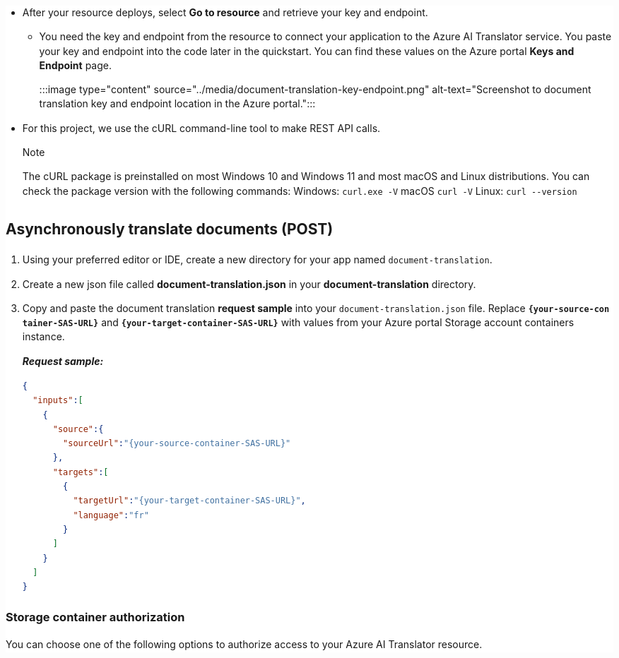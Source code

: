 * After your resource deploys, select **Go to resource** and retrieve your key and endpoint.

  * You need the key and endpoint from the resource to connect your application to the Azure AI Translator service. You paste your key and endpoint into the code later in the quickstart. You can find these values on the Azure portal **Keys and Endpoint** page.

    :::image type="content" source="../media/document-translation-key-endpoint.png" alt-text="Screenshot to document translation key and endpoint location in the Azure portal.":::

* For this project, we use the cURL command-line tool to make REST API calls.

    > [!NOTE]
    > The cURL package is preinstalled on most Windows 10 and Windows 11 and most macOS and Linux distributions. You can check the package version with the following commands:
    > Windows: `curl.exe -V`
    > macOS `curl -V`
    > Linux: `curl --version`

## Asynchronously translate documents (POST)

1. Using your preferred editor or IDE, create a new directory for your app named `document-translation`.

1. Create a new json file called **document-translation.json** in your **document-translation** directory.

1. Copy and paste the document translation **request sample** into your `document-translation.json` file. Replace **`{your-source-container-SAS-URL}`** and **`{your-target-container-SAS-URL}`** with values from your Azure portal Storage account containers instance.

    ***Request sample:***

    ```json
    {
      "inputs":[
        {
          "source":{
            "sourceUrl":"{your-source-container-SAS-URL}"
          },
          "targets":[
            {
              "targetUrl":"{your-target-container-SAS-URL}",
              "language":"fr"
            }
          ]
        }
      ]
    }
    ```

### Storage container authorization

You can choose one of the following options to authorize access to your Azure AI Translator resource.
